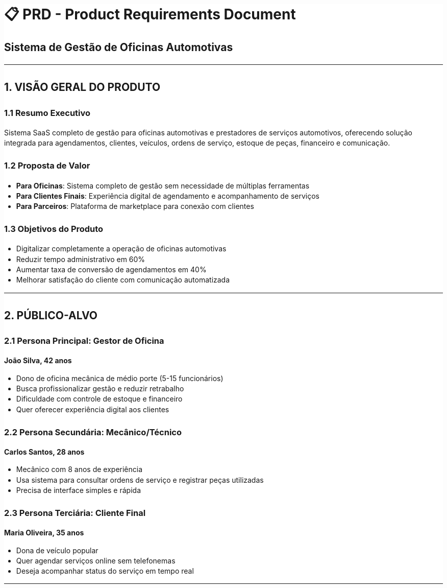 # 📋 PRD - Product Requirements Document
## Sistema de Gestão de Oficinas Automotivas

---

## 1. VISÃO GERAL DO PRODUTO

### 1.1 Resumo Executivo
Sistema SaaS completo de gestão para oficinas automotivas e prestadores de serviços automotivos, oferecendo solução integrada para agendamentos, clientes, veículos, ordens de serviço, estoque de peças, financeiro e comunicação.

### 1.2 Proposta de Valor
- **Para Oficinas**: Sistema completo de gestão sem necessidade de múltiplas ferramentas
- **Para Clientes Finais**: Experiência digital de agendamento e acompanhamento de serviços
- **Para Parceiros**: Plataforma de marketplace para conexão com clientes

### 1.3 Objetivos do Produto
- Digitalizar completamente a operação de oficinas automotivas
- Reduzir tempo administrativo em 60%
- Aumentar taxa de conversão de agendamentos em 40%
- Melhorar satisfação do cliente com comunicação automatizada

---

## 2. PÚBLICO-ALVO

### 2.1 Persona Principal: Gestor de Oficina
**João Silva, 42 anos**
- Dono de oficina mecânica de médio porte (5-15 funcionários)
- Busca profissionalizar gestão e reduzir retrabalho
- Dificuldade com controle de estoque e financeiro
- Quer oferecer experiência digital aos clientes

### 2.2 Persona Secundária: Mecânico/Técnico
**Carlos Santos, 28 anos**
- Mecânico com 8 anos de experiência
- Usa sistema para consultar ordens de serviço e registrar peças utilizadas
- Precisa de interface simples e rápida

### 2.3 Persona Terciária: Cliente Final
**Maria Oliveira, 35 anos**
- Dona de veículo popular
- Quer agendar serviços online sem telefonemas
- Deseja acompanhar status do serviço em tempo real

---
